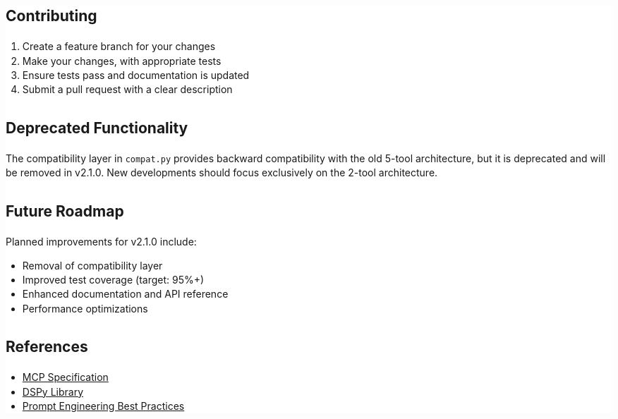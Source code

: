 ## Contributing

1. Create a feature branch for your changes
2. Make your changes, with appropriate tests
3. Ensure tests pass and documentation is updated
4. Submit a pull request with a clear description

## Deprecated Functionality

The compatibility layer in `compat.py` provides backward compatibility with the old 5-tool architecture, but it is deprecated and will be removed in v2.1.0. New developments should focus exclusively on the 2-tool architecture.

## Future Roadmap

Planned improvements for v2.1.0 include:

- Removal of compatibility layer
- Improved test coverage (target: 95%+)
- Enhanced documentation and API reference
- Performance optimizations

## References

- [MCP Specification](https://github.com/anthropics/anthropic-cookbook/tree/main/mcp)
- [DSPy Library](https://github.com/stanfordnlp/dspy)
- [Prompt Engineering Best Practices](https://www.anthropic.com/research)